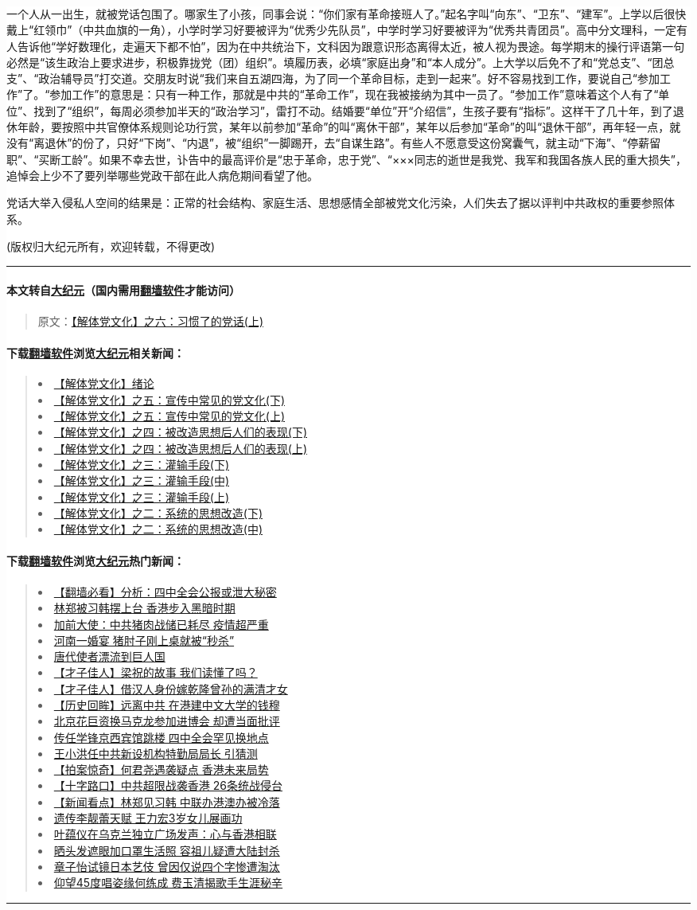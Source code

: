 <p>一个人从一出生，就被党话包围了。哪家生了小孩，同事会说：“你们家有革命接班人了。”起名字叫“向东”、“卫东”、“建军”。上学以后很快戴上“红领巾”（中共血旗的一角），小学时学习好要被评为“优秀少先队员”，中学时学习好要被评为“优秀共青团员”。高中分文理科，一定有人告诉他“学好数理化，走遍天下都不怕”，因为在中共统治下，文科因为跟意识形态离得太近，被人视为畏途。每学期末的操行评语第一句必然是“该生政治上要求进步，积极靠拢党（团）组织”。填履历表，必填“家庭出身”和“本人成分”。上大学以后免不了和“党总支”、“团总支”、“政治辅导员”打交道。交朋友时说“我们来自五湖四海，为了同一个革命目标，走到一起来”。好不容易找到工作，要说自己“参加工作”了。“参加工作”的意思是：只有一种工作，那就是中共的“革命工作”，现在我被接纳为其中一员了。“参加工作”意味着这个人有了“单位”、找到了“组织”，每周必须参加半天的“政治学习”，雷打不动。结婚要“单位”开“介绍信”，生孩子要有“指标”。这样干了几十年，到了退休年龄，要按照中共官僚体系规则论功行赏，某年以前参加“革命”的叫“离休干部”，某年以后参加“革命”的叫“退休干部”，再年轻一点，就没有“离退休”的份了，只好“下岗”、“内退”，被“组织”一脚踢开，去“自谋生路”。有些人不愿意受这份窝囊气，就主动“下海”、“停薪留职”、“买断工龄”。如果不幸去世，讣告中的最高评价是“忠于革命，忠于党”、“×××同志的逝世是我党、我军和我国各族人民的重大损失”，追悼会上少不了要列举哪些党政干部在此人病危期间看望了他。 </p>
<p>党话大举入侵私人空间的结果是：正常的社会结构、家庭生活、思想感情全部被党文化污染，人们失去了据以评判中共政权的重要参照体系。</p>
<p>(版权归大纪元所有，欢迎转载，不得更改)</p>

<hr>

#### 本文转自<a href="http://www.epochtimes.com">大纪元</a>（国内需用<a href="https://git.io/JesJV">翻墙软件</a>才能访问）
> 原文：<a href="http://www.epochtimes.com/gb/6/10/27/n1500011.htm">【解体党文化】之六：习惯了的党话(上)</a>


#### 下载<a href="https://git.io/JesJV">翻墙软件</a>浏览<a href="http://www.epochtimes.com">大纪元</a>相关新闻：
> <li><a href="http://www.epochtimes.com/gb/6/9/10/n1449356.htm">【解体党文化】绪论</a></li>
> <li><a href="http://www.epochtimes.com/gb/6/10/21/n1494129.htm">【解体党文化】之五：宣传中常见的党文化(下)</a></li>
> <li><a href="http://www.epochtimes.com/gb/6/10/18/n1490585.htm">【解体党文化】之五：宣传中常见的党文化(上)</a></li>
> <li><a href="http://www.epochtimes.com/gb/6/10/14/n1486695.htm">【解体党文化】之四：被改造思想后人们的表现(下)</a></li>
> <li><a href="http://www.epochtimes.com/gb/6/10/12/n1484154.htm">【解体党文化】之四：被改造思想后人们的表现(上)</a></li>
> <li><a href="http://www.epochtimes.com/gb/6/10/10/n1481763.htm">【解体党文化】之三：灌输手段(下)</a></li>
> <li><a href="http://www.epochtimes.com/gb/6/10/8/n1479726.htm">【解体党文化】之三：灌输手段(中)</a></li>
> <li><a href="http://www.epochtimes.com/gb/6/10/5/n1476768.htm">【解体党文化】之三：灌输手段(上)</a></li>
> <li><a href="http://www.epochtimes.com/gb/6/9/30/n1471592.htm">【解体党文化】之二：系统的思想改造(下)</a></li>
> <li><a href="http://www.epochtimes.com/gb/6/9/28/n1469209.htm">【解体党文化】之二：系统的思想改造(中)</a></li>

#### 下载<a href="https://git.io/JesJV">翻墙软件</a>浏览<a href="http://www.epochtimes.com">大纪元</a>热门新闻：
> <li><a href="http://www.epochtimes.com/gb/19/11/6/n11636278.htm">【翻墙必看】分析：四中全会公报或泄大秘密</a></li>
> <li><a href="http://www.epochtimes.com/gb/19/11/6/n11638219.htm">林郑被习韩摆上台 香港步入黑暗时期</a></li>
> <li><a href="http://www.epochtimes.com/gb/19/11/6/n11637891.htm">加前大使：中共猪肉战储已耗尽 疫情超严重</a></li>
> <li><a href="http://www.epochtimes.com/gb/19/11/6/n11638276.htm">河南一婚宴 猪肘子刚上桌就被“秒杀”</a></li>
> <li><a href="http://www.epochtimes.com/gb/19/10/11/n11582046.htm">唐代使者漂流到巨人国</a></li>
> <li><a href="http://www.epochtimes.com/gb/19/10/25/n11612042.htm">【才子佳人】梁祝的故事 我们读懂了吗？</a></li>
> <li><a href="http://www.epochtimes.com/gb/19/10/31/n11625562.htm">【才子佳人】借汉人身份嫁乾隆曾孙的满清才女</a></li>
> <li><a href="http://www.epochtimes.com/gb/19/10/28/n11617434.htm">【历史回眸】远离中共 在港建中文大学的钱穆</a></li>
> <li><a href="http://www.epochtimes.com/gb/19/11/5/n11635571.htm">北京花巨资换马克龙参加进博会 却遭当面批评</a></li>
> <li><a href="http://www.epochtimes.com/gb/19/11/5/n11633778.htm">传任学锋京西宾馆跳楼 四中全会罕见换地点</a></li>
> <li><a href="http://www.epochtimes.com/gb/19/11/5/n11635931.htm">王小洪任中共新设机构特勤局局长 引猜测</a></li>
> <li><a href="http://www.epochtimes.com/gb/19/11/7/n11638539.htm">【拍案惊奇】何君尧遇袭疑点 香港未来局势</a></li>
> <li><a href="http://www.epochtimes.com/gb/19/11/6/n11637817.htm">【十字路口】中共超限战袭香港 26条统战侵台</a></li>
> <li><a href="http://www.epochtimes.com/gb/19/11/6/n11637799.htm">【新闻看点】林郑见习韩 中联办港澳办被冷落</a></li>
> <li><a href="http://www.epochtimes.com/gb/19/11/3/n11631219.htm">遗传李靓蕾天赋 王力宏3岁女儿展画功</a></li>
> <li><a href="http://www.epochtimes.com/gb/19/11/4/n11632910.htm">叶蕴仪在乌克兰独立广场发声：心与香港相联</a></li>
> <li><a href="http://www.epochtimes.com/gb/19/11/5/n11635562.htm">晒头发遮眼加口罩生活照 容祖儿疑遭大陆封杀</a></li>
> <li><a href="http://www.epochtimes.com/gb/19/11/5/n11635898.htm">章子怡试镜日本艺伎 曾因仅说四个字惨遭淘汰</a></li>
> <li><a href="http://www.epochtimes.com/gb/19/11/5/n11635746.htm">仰望45度唱姿缘何练成 费玉清揭歌手生涯秘辛</a></li>
<hr>
